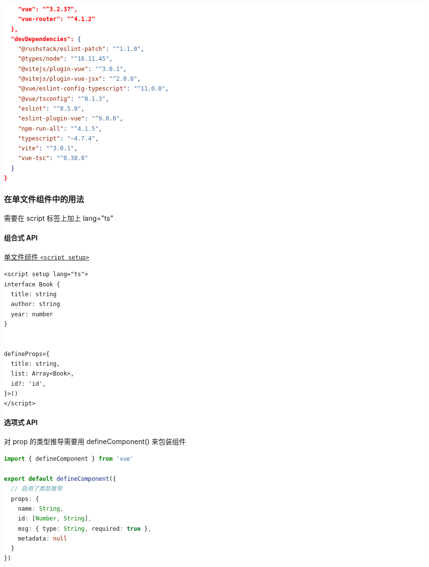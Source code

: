 ```json
    "vue": "^3.2.37",
    "vue-router": "^4.1.2"
  },
  "devDependencies": {
    "@rushstack/eslint-patch": "^1.1.0",
    "@types/node": "^16.11.45",
    "@vitejs/plugin-vue": "^3.0.1",
    "@vitejs/plugin-vue-jsx": "^2.0.0",
    "@vue/eslint-config-typescript": "^11.0.0",
    "@vue/tsconfig": "^0.1.3",
    "eslint": "^8.5.0",
    "eslint-plugin-vue": "^9.0.0",
    "npm-run-all": "^4.1.5",
    "typescript": "~4.7.4",
    "vite": "^3.0.1",
    "vue-tsc": "^0.38.8"
  }
}
```

### 在单文件组件中的用法

需要在 script 标签上加上 lang="ts"

#### 组合式 API

[单文件组件 `<script setup>`](https://staging-cn.vuejs.org/api/sfc-script-setup.html)

```vue
<script setup lang="ts">
interface Book {
  title: string
  author: string
  year: number
}


defineProps<{
  title: string,
  list: Array<Book>,
  id?: 'id',
}>()
</script>
```

#### 选项式 API

对 prop 的类型推导需要用 defineComponent() 来包装组件

```ts
import { defineComponent } from 'vue'

export default defineComponent({
  // 启用了类型推导
  props: {
    name: String,
    id: [Number, String],
    msg: { type: String, required: true },
    metadata: null
  }
})
```
